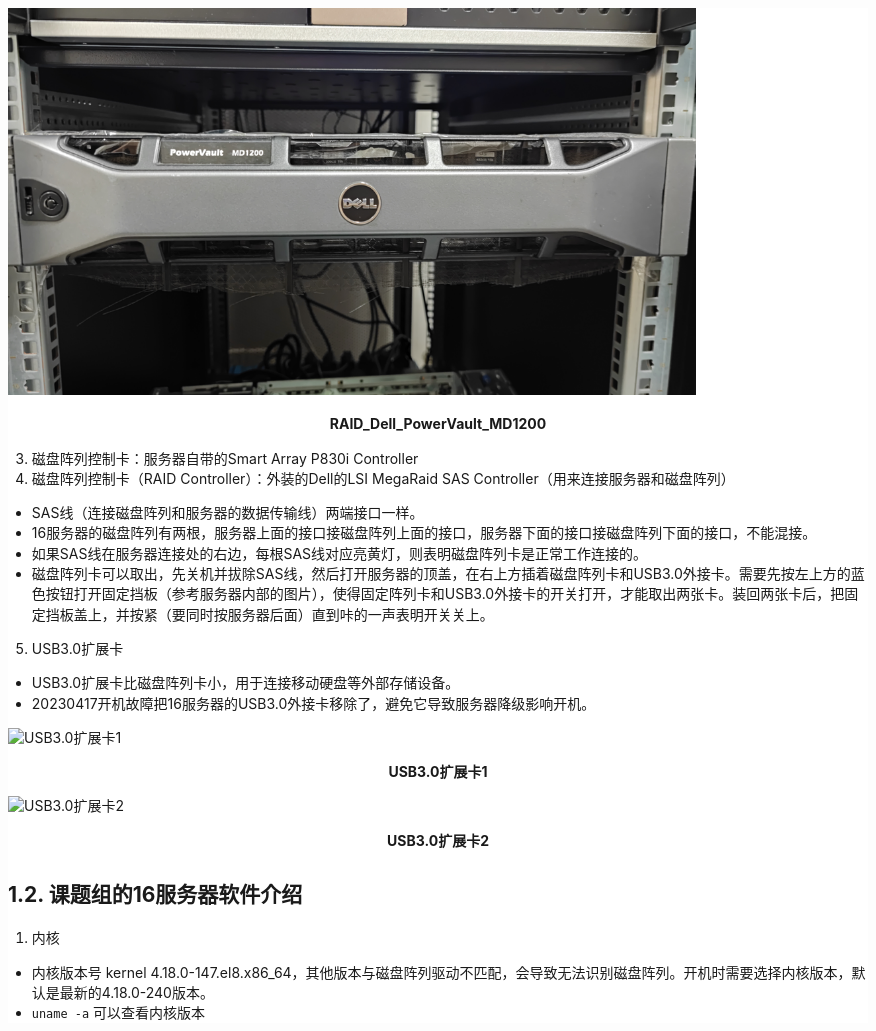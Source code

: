 <img src="https://github.com/yanzhongsino/yanzhongsino.github.io/blob/hexo/source/images/operation_and_maintenance/RAID_Dell_PowerVault_MD1200.jpg?raw=true" title="RAID_Dell_PowerVault_MD1200" width="80%" />

**<p align="center">RAID_Dell_PowerVault_MD1200</p>**

3. 磁盘阵列控制卡：服务器自带的Smart Array P830i Controller
4. 磁盘阵列控制卡（RAID Controller）：外装的Dell的LSI MegaRaid SAS Controller（用来连接服务器和磁盘阵列）
- SAS线（连接磁盘阵列和服务器的数据传输线）两端接口一样。
- 16服务器的磁盘阵列有两根，服务器上面的接口接磁盘阵列上面的接口，服务器下面的接口接磁盘阵列下面的接口，不能混接。
- 如果SAS线在服务器连接处的右边，每根SAS线对应亮黄灯，则表明磁盘阵列卡是正常工作连接的。
- 磁盘阵列卡可以取出，先关机并拔除SAS线，然后打开服务器的顶盖，在右上方插着磁盘阵列卡和USB3.0外接卡。需要先按左上方的蓝色按钮打开固定挡板（参考服务器内部的图片），使得固定阵列卡和USB3.0外接卡的开关打开，才能取出两张卡。装回两张卡后，把固定挡板盖上，并按紧（要同时按服务器后面）直到咔的一声表明开关关上。

5. USB3.0扩展卡
- USB3.0扩展卡比磁盘阵列卡小，用于连接移动硬盘等外部存储设备。
- 20230417开机故障把16服务器的USB3.0外接卡移除了，避免它导致服务器降级影响开机。

<img src="https://github.com/yanzhongsino/yanzhongsino.github.io/blob/hexo/source/images/operation_and_maintenance/USB3.0扩展卡1.jpg?raw=true" title="USB3.0扩展卡1" width="80%" />

**<p align="center">USB3.0扩展卡1</p>**

<img src="https://github.com/yanzhongsino/yanzhongsino.github.io/blob/hexo/source/images/operation_and_maintenance/USB3.0扩展卡2.jpg?raw=true" title="USB3.0扩展卡2" width="80%" />

**<p align="center">USB3.0扩展卡2</p>**

## 1.2. 课题组的16服务器软件介绍
1. 内核
- 内核版本号 kernel 4.18.0-147.el8.x86_64，其他版本与磁盘阵列驱动不匹配，会导致无法识别磁盘阵列。开机时需要选择内核版本，默认是最新的4.18.0-240版本。
- `uname -a` 可以查看内核版本
